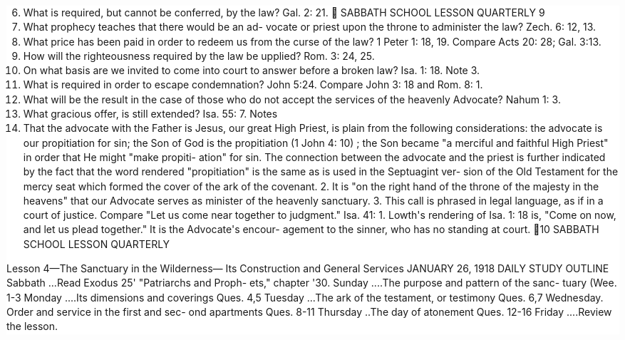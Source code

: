    6. What is required, but cannot be conferred, by the
law? Gal. 2: 21.
           SABBATH SCHOOL LESSON QUARTERLY                     9
   7. What prophecy teaches that there would be an ad-
vocate or priest upon the throne to administer the law?
Zech. 6: 12, 13.
   8. What price has been paid in order to redeem us
from the curse of the law? 1 Peter 1: 18, 19. Compare
Acts 20: 28; Gal. 3:13.
   9. How will the righteousness required by the law be
 upplied? Rom. 3: 24, 25.
  10. On what basis are we invited to come into court
to answer before a broken law? Isa. 1: 18. Note 3.
  11. What is required in order to escape condemnation?
John 5:24. Compare John 3: 18 and Rom. 8: 1.
  12. What will be the result in the case of those who
do not accept the services of the heavenly Advocate?
Nahum 1: 3.
  13. What gracious offer, is still extended? Isa. 55: 7.
                             Notes
   1. That the advocate with the Father is Jesus, our great
High Priest, is plain from the following considerations: the
advocate is our propitiation for sin; the Son of God is the
propitiation (1 John 4: 10) ; the Son became "a merciful and
faithful High Priest" in order that He might "make propiti-
ation" for sin. The connection between the advocate and the
priest is further indicated by the fact that the word rendered
"propitiation" is the same as is used in the Septuagint ver-
sion of the Old Testament for the mercy seat which formed
the cover of the ark of the covenant.
    2. It is "on the right hand of the throne of the majesty
in the heavens" that our Advocate serves as minister of the
heavenly sanctuary.
    3. This call is phrased in legal language, as if in a court of
justice. Compare "Let us come near together to judgment."
Isa. 41: 1. Lowth's rendering of Isa. 1: 18 is, "Come on
now, and let us plead together." It is the Advocate's encour-
agement to the sinner, who has no standing at court.
10         SABBATH SCHOOL LESSON QUARTERLY

Lesson 4—The Sanctuary in the Wilderness—
    Its Construction and General Services
                    JANUARY 26, 1918
                  DAILY STUDY OUTLINE
Sabbath ...Read Exodus 25' "Patriarchs and Proph-
              ets," chapter '30.
Sunday ....The purpose and pattern of the sanc-
              tuary                                (Wee. 1-3
Monday ....Its dimensions and coverings            Ques. 4,5
Tuesday ...The ark of the testament, or testimony Ques. 6,7
Wednesday. Order and service in the first and sec-
              ond apartments                      Ques. 8-11
Thursday ..The day of atonement                   Ques. 12-16
Friday ....Review the lesson.
